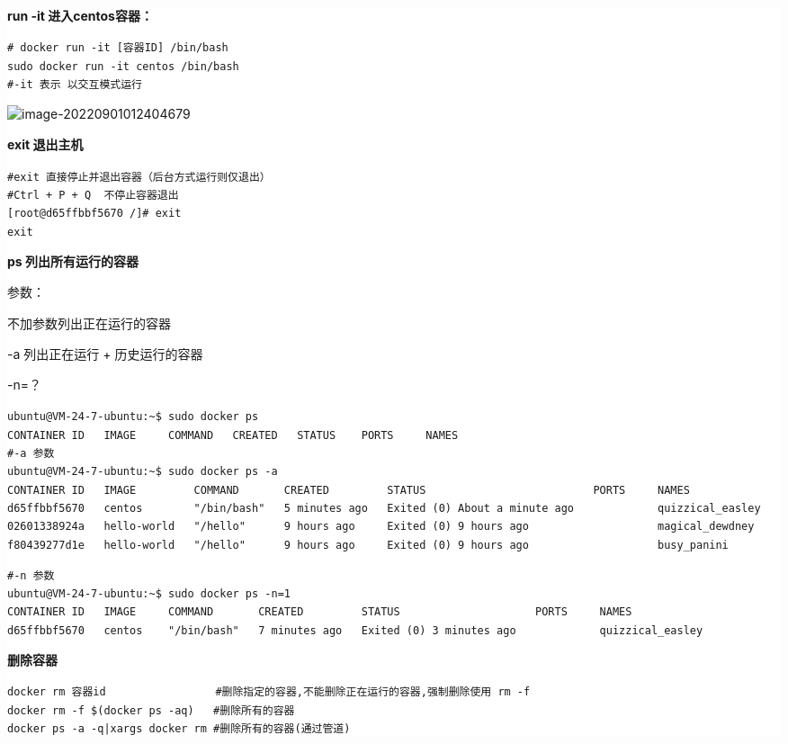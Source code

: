 

**run -it 进入centos容器：**

```shell
# docker run -it [容器ID] /bin/bash
sudo docker run -it centos /bin/bash
#-it 表示 以交互模式运行
```

![image-20220901012404679](https://test-1309023885.cos.ap-guangzhou.myqcloud.com/typora/image-20220901012404679.png)

**exit 退出主机**

```shell
#exit 直接停止并退出容器（后台方式运行则仅退出）
#Ctrl + P + Q  不停止容器退出
[root@d65ffbbf5670 /]# exit
exit
```

**ps 列出所有运行的容器**

参数：

不加参数列出正在运行的容器

-a 列出正在运行 + 历史运行的容器

-n=？

```shell
ubuntu@VM-24-7-ubuntu:~$ sudo docker ps
CONTAINER ID   IMAGE     COMMAND   CREATED   STATUS    PORTS     NAMES
#-a 参数
ubuntu@VM-24-7-ubuntu:~$ sudo docker ps -a
CONTAINER ID   IMAGE         COMMAND       CREATED         STATUS                          PORTS     NAMES
d65ffbbf5670   centos        "/bin/bash"   5 minutes ago   Exited (0) About a minute ago             quizzical_easley
02601338924a   hello-world   "/hello"      9 hours ago     Exited (0) 9 hours ago                    magical_dewdney
f80439277d1e   hello-world   "/hello"      9 hours ago     Exited (0) 9 hours ago                    busy_panini
```

```shell
#-n 参数
ubuntu@VM-24-7-ubuntu:~$ sudo docker ps -n=1
CONTAINER ID   IMAGE     COMMAND       CREATED         STATUS                     PORTS     NAMES
d65ffbbf5670   centos    "/bin/bash"   7 minutes ago   Exited (0) 3 minutes ago             quizzical_easley

```



**删除容器**

```shell
docker rm 容器id                 #删除指定的容器,不能删除正在运行的容器,强制删除使用 rm -f
docker rm -f $(docker ps -aq)   #删除所有的容器
docker ps -a -q|xargs docker rm #删除所有的容器(通过管道)
```
